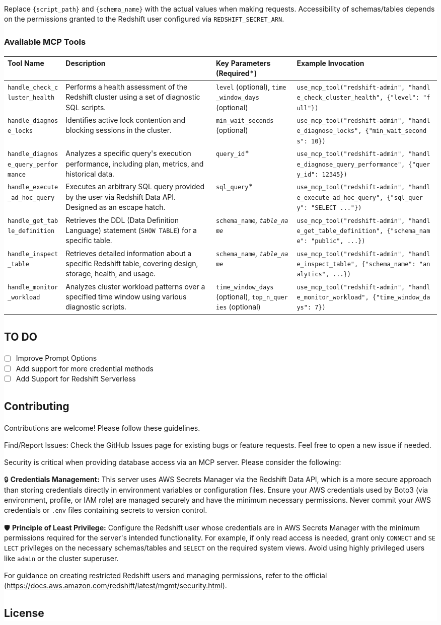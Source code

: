 Replace `{script_path}` and `{schema_name}` with the actual values when making requests.
Accessibility of schemas/tables depends on the permissions granted to the Redshift user configured via `REDSHIFT_SECRET_ARN`.

### Available MCP Tools

| Tool Name                           | Description                                                                                                  | Key Parameters (Required*)                                | Example Invocation                                                                              |
| :---------------------------------- | :----------------------------------------------------------------------------------------------------------- | :-------------------------------------------------------- | :---------------------------------------------------------------------------------------------- |
| `handle_check_cluster_health`       | Performs a health assessment of the Redshift cluster using a set of diagnostic SQL scripts.                  | `level` (optional), `time_window_days` (optional)         | `use_mcp_tool("redshift-admin", "handle_check_cluster_health", {"level": "full"})`              |
| `handle_diagnose_locks`             | Identifies active lock contention and blocking sessions in the cluster.                                      | `min_wait_seconds` (optional)                             | `use_mcp_tool("redshift-admin", "handle_diagnose_locks", {"min_wait_seconds": 10})`             |
| `handle_diagnose_query_performance` | Analyzes a specific query's execution performance, including plan, metrics, and historical data.             | `query_id`*                                               | `use_mcp_tool("redshift-admin", "handle_diagnose_query_performance", {"query_id": 12345})`      |
| `handle_execute_ad_hoc_query`       | Executes an arbitrary SQL query provided by the user via Redshift Data API. Designed as an escape hatch.     | `sql_query`*                                              | `use_mcp_tool("redshift-admin", "handle_execute_ad_hoc_query", {"sql_query": "SELECT ..."})`    |
| `handle_get_table_definition`       | Retrieves the DDL (Data Definition Language) statement (`SHOW TABLE`) for a specific table.                  | `schema_name`*, `table_name`*                             | `use_mcp_tool("redshift-admin", "handle_get_table_definition", {"schema_name": "public", ...})` |
| `handle_inspect_table`              | Retrieves detailed information about a specific Redshift table, covering design, storage, health, and usage. | `schema_name`*, `table_name`*                             | `use_mcp_tool("redshift-admin", "handle_inspect_table", {"schema_name": "analytics", ...})`     |
| `handle_monitor_workload`           | Analyzes cluster workload patterns over a specified time window using various diagnostic scripts.            | `time_window_days` (optional), `top_n_queries` (optional) | `use_mcp_tool("redshift-admin", "handle_monitor_workload", {"time_window_days": 7})`            |

## TO DO
- [ ] Improve Prompt Options
- [ ] Add support for more credential methods
- [ ] Add Support for Redshift Serverless

## Contributing

Contributions are welcome! Please follow these guidelines.

Find/Report Issues: Check the GitHub Issues page for existing bugs or feature requests. Feel free to open a new issue if needed.

Security is critical when providing database access via an MCP server. Please consider the following:

🔒 **Credentials Management:** This server uses AWS Secrets Manager via the Redshift Data API, which is a more secure approach than storing credentials directly in environment variables or configuration files. Ensure your AWS credentials used by Boto3 (via environment, profile, or IAM role) are managed securely and have the minimum necessary permissions. Never commit your AWS credentials or `.env` files containing secrets to version control.

🛡️ **Principle of Least Privilege:** Configure the Redshift user whose credentials are in AWS Secrets Manager with the minimum permissions required for the server's intended functionality. For example, if only read access is needed, grant only `CONNECT` and `SELECT` privileges on the necessary schemas/tables and `SELECT` on the required system views. Avoid using highly privileged users like `admin` or the cluster superuser.

For guidance on creating restricted Redshift users and managing permissions, refer to the official (https://docs.aws.amazon.com/redshift/latest/mgmt/security.html).

## License
